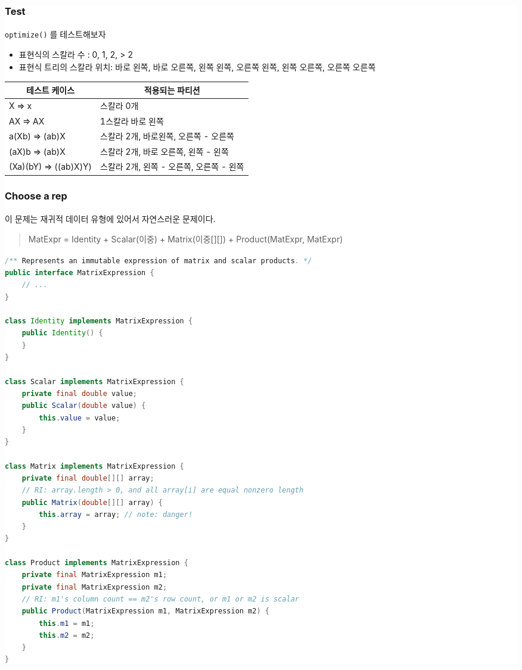 ### Test

`optimize()` 를 테스트해보자

- 표현식의 스칼라 수 : 0, 1, 2, > 2
- 표현식 트리의 스칼라 위치: 바로 왼쪽, 바로 오른쪽, 왼쪽 왼쪽, 오른쪽 왼쪽, 왼쪽 오른쪽, 오른쪽 오른쪽

| 테스트 케이스 | 적용되는 파티션 |
| --- | --- |
| X ⇒ x | 스칼라 0개 |
| AX ⇒ AX | 1스칼라 바로 왼쪽 |
| a(Xb) ⇒ (ab)X | 스칼라 2개, 바로왼쪽, 오른쪽 - 오른쪽 |
| (aX)b ⇒ (ab)X | 스칼라 2개, 바로 오른쪽, 왼쪽 - 왼쪽 |
| (Xa)(bY) ⇒ ((ab)X)Y) | 스칼라 2개, 왼쪽 - 오른쪽, 오른쪽 - 왼쪽 |

### Choose a rep

이 문제는 재귀적 데이터 유형에 있어서 자연스러운 문제이다.

> MatExpr = Identity + Scalar(이중) + Matrix(이중[][]) + Product(MatExpr, MatExpr)
> 

```java
/** Represents an immutable expression of matrix and scalar products. */
public interface MatrixExpression {
    // ...
}

class Identity implements MatrixExpression {
    public Identity() {
    }
}

class Scalar implements MatrixExpression {
    private final double value;
    public Scalar(double value) {
        this.value = value;
    }
}

class Matrix implements MatrixExpression {
    private final double[][] array;
    // RI: array.length > 0, and all array[i] are equal nonzero length
    public Matrix(double[][] array) {
        this.array = array; // note: danger!
    }
}

class Product implements MatrixExpression {
    private final MatrixExpression m1;
    private final MatrixExpression m2;
    // RI: m1's column count == m2's row count, or m1 or m2 is scalar
    public Product(MatrixExpression m1, MatrixExpression m2) {
        this.m1 = m1;
        this.m2 = m2;
    }
}
```
